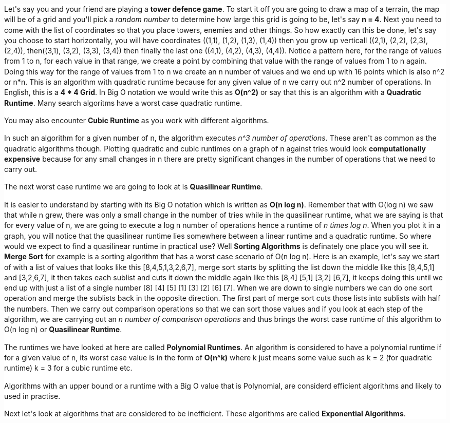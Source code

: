 Let's say you and your friend are playing a **tower defence game**. To start it off you are going to draw a map of a terrain, the map will be of a grid and you'll pick a *random number* to determine how large this grid is going to be, let's say **n = 4**. Next you need to come with the list of coordinates so that you place towers, enemies and other things. So how exactly can this be done, let's say you choose to start horizontally, you will have coordinates
((1,1), (1,2), (1,3), (1,4)) then you grow up verticall ((2,1), (2,2), (2,3), (2,4)), then((3,1), (3,2), (3,3), (3,4)) then finally the last one ((4,1), (4,2), (4,3), (4,4)). Notice a pattern here, for the range of values from 1 to n, for each value in that range, we create a point by combining that value with the range of values from 1 to n again. Doing this way for the range of values from 1 to n we create an n number of values and we end up with 16 points which is also n^2 or n*n. This is an algorithm with quadratic runtime because for any given value of n we carry out n^2 number of operations. In English, this is a **4 * 4 Grid**. In Big O notation we would write this as **O(n^2)** or say that this is an algorithm with a **Quadratic Runtime**. Many search algoritms have a worst
case quadratic runtime.

You may also encounter **Cubic Runtime** as you work with different algorithms.

In such an algorithm for a given number of n, the algorithm executes *n^3 number of operations*. These aren't as common as the quadratic algorithms though. Plotting quadratic and cubic runtimes on a graph of n against tries would look **computationally expensive** because for any small changes in n there are pretty significant 
changes in the number of operations that we need to carry out.

The next worst case runtime we are going to look at is **Quasilinear Runtime**.

It is easier to understand by starting with its Big O notation which is written as **O(n log n)**. Remember that with O(log n) we saw that while n grew, there was only a small change in the number of tries while in the quasilinear runtime, what we are saying is that for every value of n, we are going to execute a log n number of
operations hence a runtime of *n times log n*. When you plot it in a graph, you will notice that the quasilinear runtime lies somewhere between a linear runtime and a quadratic runtime. So where would we expect to find a quasilinear runtime in practical use? Well **Sorting Algorithms** is definately one place you will see it.
**Merge Sort** for example is a sorting algorithm that has a worst case scenario of O(n log n). Here is an example, let's say we start of with a list of values that looks like this [8,4,5,1,3,2,6,7], merge sort starts by splitting the list down the middle like this [8,4,5,1] and [3,2,6,7], it then takes each sublist and cuts it down the
middle again like this [8,4] [5,1] [3,2] [6,7], it keeps doing this until we end up with just a list of a single number [8] [4] [5] [1] [3] [2] [6] [7]. When we are down to single numbers we can do one sort operation and merge the sublists back in the opposite direction. The first part of merge sort cuts those lists into sublists with half
the numbers. Then we carry out comparison operations so that we can sort those values and if you look at each step of the algorithm, we are carrying out an *n number of comparison operations* and thus brings the worst case runtime of this algorithm to O(n log n) or **Quasilinear Runtime**.

The runtimes we have looked at here are called **Polynomial Runtimes**. An algorithm is considered to have a polynomial runtime if for a given value of n, its worst case value is in the form of **O(n^k)** where k just means some value such as k = 2 (for quadratic runtime) k = 3 for a cubic runtime etc.

Algorithms with an upper bound or a runtime with a Big O value that is Polynomial, are considerd efficient algorithms and likely to used in practise.

Next let's look at algorithms that are considered to be inefficient. These algorithms are called **Exponential Algorithms**.

